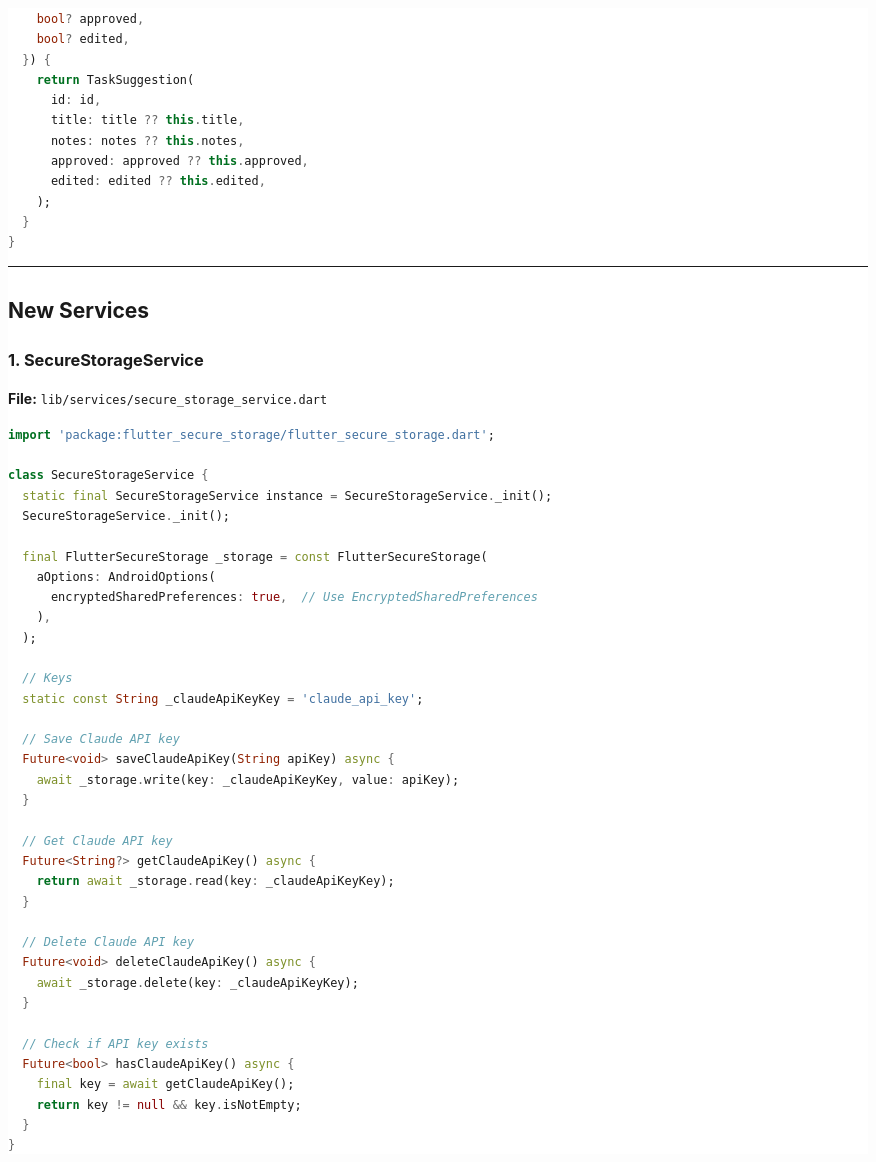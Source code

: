 ```dart
    bool? approved,
    bool? edited,
  }) {
    return TaskSuggestion(
      id: id,
      title: title ?? this.title,
      notes: notes ?? this.notes,
      approved: approved ?? this.approved,
      edited: edited ?? this.edited,
    );
  }
}
```

---

## New Services

### 1. SecureStorageService
**File:** `lib/services/secure_storage_service.dart`

```dart
import 'package:flutter_secure_storage/flutter_secure_storage.dart';

class SecureStorageService {
  static final SecureStorageService instance = SecureStorageService._init();
  SecureStorageService._init();

  final FlutterSecureStorage _storage = const FlutterSecureStorage(
    aOptions: AndroidOptions(
      encryptedSharedPreferences: true,  // Use EncryptedSharedPreferences
    ),
  );

  // Keys
  static const String _claudeApiKeyKey = 'claude_api_key';

  // Save Claude API key
  Future<void> saveClaudeApiKey(String apiKey) async {
    await _storage.write(key: _claudeApiKeyKey, value: apiKey);
  }

  // Get Claude API key
  Future<String?> getClaudeApiKey() async {
    return await _storage.read(key: _claudeApiKeyKey);
  }

  // Delete Claude API key
  Future<void> deleteClaudeApiKey() async {
    await _storage.delete(key: _claudeApiKeyKey);
  }

  // Check if API key exists
  Future<bool> hasClaudeApiKey() async {
    final key = await getClaudeApiKey();
    return key != null && key.isNotEmpty;
  }
}
```
